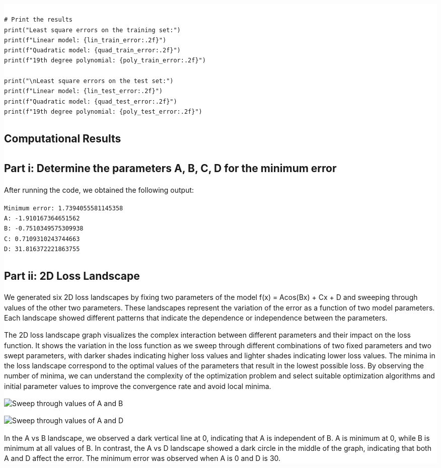```

# Print the results
print("Least square errors on the training set:")
print(f"Linear model: {lin_train_error:.2f}")
print(f"Quadratic model: {quad_train_error:.2f}")
print(f"19th degree polynomial: {poly_train_error:.2f}")

print("\nLeast square errors on the test set:")
print(f"Linear model: {lin_test_error:.2f}")
print(f"Quadratic model: {quad_test_error:.2f}")
print(f"19th degree polynomial: {poly_test_error:.2f}")
```






## Computational Results

## Part i: Determine the parameters A, B, C, D for the minimum error 
After running the code, we obtained the following output:
```
Minimum error: 1.7394055581145358
A: -1.910167364651562
B: -0.7510349575309938
C: 0.7109310243744663
D: 31.816372221863755
```
  

## Part ii: 2D Loss Landscape 

We generated six 2D loss landscapes by fixing two parameters of the model f(x) = Acos(Bx) + Cx + D and sweeping through values of the other two parameters. These landscapes represent the variation of the error as a function of two model parameters. Each landscape showed different patterns that indicate the dependence or independence between the parameters.

The 2D loss landscape graph visualizes the complex interaction between different parameters and their impact on the loss function. It shows the variation in the loss function as we sweep through different combinations of two fixed parameters and two swept parameters, with darker shades indicating higher loss values and lighter shades indicating lower loss values. The minima in the loss landscape correspond to the optimal values of the parameters that result in the lowest possible loss. By observing the number of minima, we can understand the complexity of the optimization problem and select suitable optimization algorithms and initial parameter values to improve the convergence rate and avoid local minima.

![Sweep through values of A and B]([/tuongv-1736461/EE399/raw/main/EE399HW1/ABloss.png](https://raw.githubusercontent.com/tuongv-1736461/EE399/main/EE399HW1/ABloss.png))

![Sweep through values of A and D](/tuongv-1736461/EE399/EE399HW1/ADloss.png)

In the A vs B landscape, we observed a dark vertical line at 0, indicating that A is independent of B. A is minimum at 0, while B is minimum at all values of B. In contrast, the A vs D landscape showed a dark circle in the middle of the graph, indicating that both A and D affect the error. The minimum error was observed when A is 0 and D is 30.
